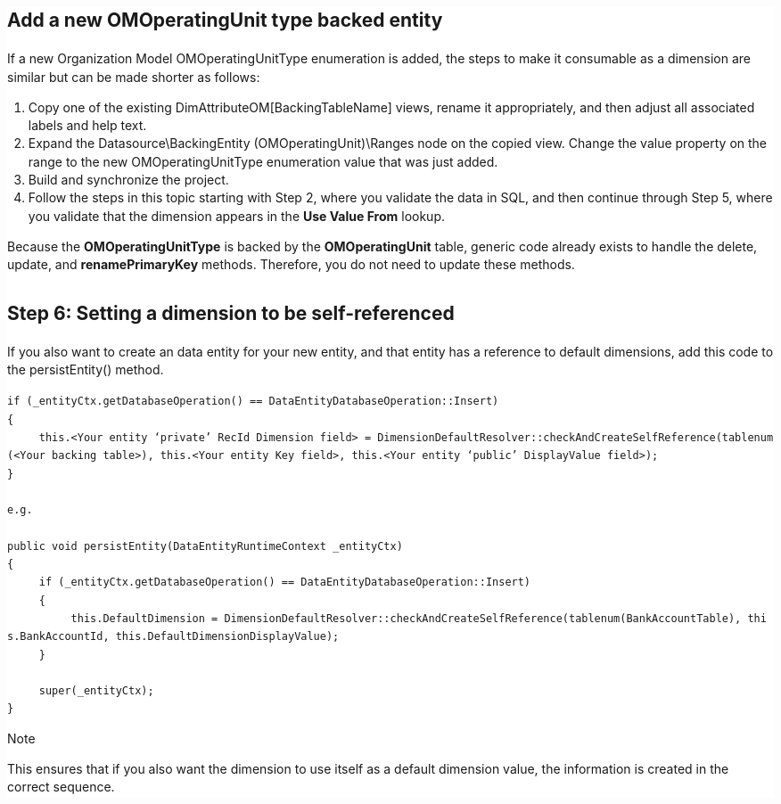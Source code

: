 
## Add a new OMOperatingUnit type backed entity

If a new Organization Model OMOperatingUnitType enumeration is added, the steps to make it consumable as a dimension are similar but can be made shorter as follows:

1. Copy one of the existing DimAttributeOM[BackingTableName] views, rename it appropriately, and then adjust all associated labels and help text.
1. Expand the Datasource\BackingEntity (OMOperatingUnit)\Ranges node on the copied view. Change the value property on the range to the new OMOperatingUnitType enumeration value that was just added.
1. Build and synchronize the project.
1. Follow the steps in this topic starting with Step 2, where you validate the data in SQL, and then continue through Step 5, where you validate that the dimension appears in the **Use Value From** lookup.

Because the **OMOperatingUnitType** is backed by the **OMOperatingUnit** table, generic code already exists to handle the delete, update, and **renamePrimaryKey** methods. Therefore, you do not need to update these methods.

## Step 6: Setting a dimension to be self-referenced 

If you also want to create an data entity for your new entity, and that entity has a reference to default dimensions, add this code to the persistEntity() method.

```
if (_entityCtx.getDatabaseOperation() == DataEntityDatabaseOperation::Insert)
{
     this.<Your entity ‘private’ RecId Dimension field> = DimensionDefaultResolver::checkAndCreateSelfReference(tablenum(<Your backing table>), this.<Your entity Key field>, this.<Your entity ‘public’ DisplayValue field>);
}
                                                                                                
e.g.

public void persistEntity(DataEntityRuntimeContext _entityCtx)
{
     if (_entityCtx.getDatabaseOperation() == DataEntityDatabaseOperation::Insert)
     {
          this.DefaultDimension = DimensionDefaultResolver::checkAndCreateSelfReference(tablenum(BankAccountTable), this.BankAccountId, this.DefaultDimensionDisplayValue);
     }

     super(_entityCtx);
}
```
> [!NOTE]
> This ensures that if you also want the dimension to use itself as a default dimension value, the information is created in the correct sequence.
